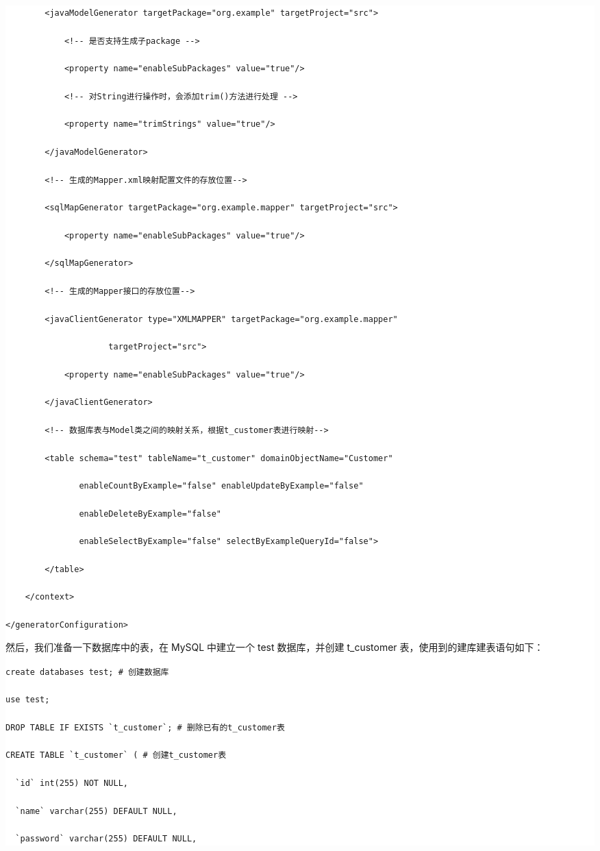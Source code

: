 ```
        <javaModelGenerator targetPackage="org.example" targetProject="src">

            <!-- 是否支持生成子package -->

            <property name="enableSubPackages" value="true"/>

            <!-- 对String进行操作时，会添加trim()方法进行处理 -->

            <property name="trimStrings" value="true"/>

        </javaModelGenerator>

        <!-- 生成的Mapper.xml映射配置文件的存放位置-->

        <sqlMapGenerator targetPackage="org.example.mapper" targetProject="src">

            <property name="enableSubPackages" value="true"/>

        </sqlMapGenerator>

        <!-- 生成的Mapper接口的存放位置-->

        <javaClientGenerator type="XMLMAPPER" targetPackage="org.example.mapper" 

                     targetProject="src">

            <property name="enableSubPackages" value="true"/>

        </javaClientGenerator>

        <!-- 数据库表与Model类之间的映射关系，根据t_customer表进行映射-->

        <table schema="test" tableName="t_customer" domainObjectName="Customer"

               enableCountByExample="false" enableUpdateByExample="false" 

               enableDeleteByExample="false"

               enableSelectByExample="false" selectByExampleQueryId="false">

        </table>

    </context>

</generatorConfiguration>

```

然后，我们准备一下数据库中的表，在 MySQL 中建立一个 test 数据库，并创建 t\_customer 表，使用到的建库建表语句如下：

```
create databases test; # 创建数据库

use test;

DROP TABLE IF EXISTS `t_customer`; # 删除已有的t_customer表

CREATE TABLE `t_customer` ( # 创建t_customer表

  `id` int(255) NOT NULL,

  `name` varchar(255) DEFAULT NULL,

  `password` varchar(255) DEFAULT NULL,
```